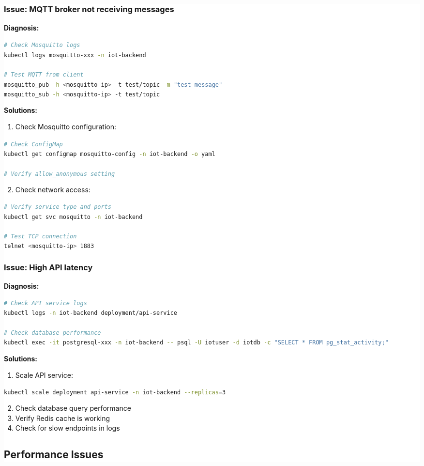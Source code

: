 ### Issue: MQTT broker not receiving messages

**Diagnosis:**
```bash
# Check Mosquitto logs
kubectl logs mosquitto-xxx -n iot-backend

# Test MQTT from client
mosquitto_pub -h <mosquitto-ip> -t test/topic -m "test message"
mosquitto_sub -h <mosquitto-ip> -t test/topic
```

**Solutions:**

1. Check Mosquitto configuration:
```bash
# Check ConfigMap
kubectl get configmap mosquitto-config -n iot-backend -o yaml

# Verify allow_anonymous setting
```

2. Check network access:
```bash
# Verify service type and ports
kubectl get svc mosquitto -n iot-backend

# Test TCP connection
telnet <mosquitto-ip> 1883
```

### Issue: High API latency

**Diagnosis:**
```bash
# Check API service logs
kubectl logs -n iot-backend deployment/api-service

# Check database performance
kubectl exec -it postgresql-xxx -n iot-backend -- psql -U iotuser -d iotdb -c "SELECT * FROM pg_stat_activity;"
```

**Solutions:**

1. Scale API service:
```bash
kubectl scale deployment api-service -n iot-backend --replicas=3
```

2. Check database query performance
3. Verify Redis cache is working
4. Check for slow endpoints in logs

## Performance Issues
